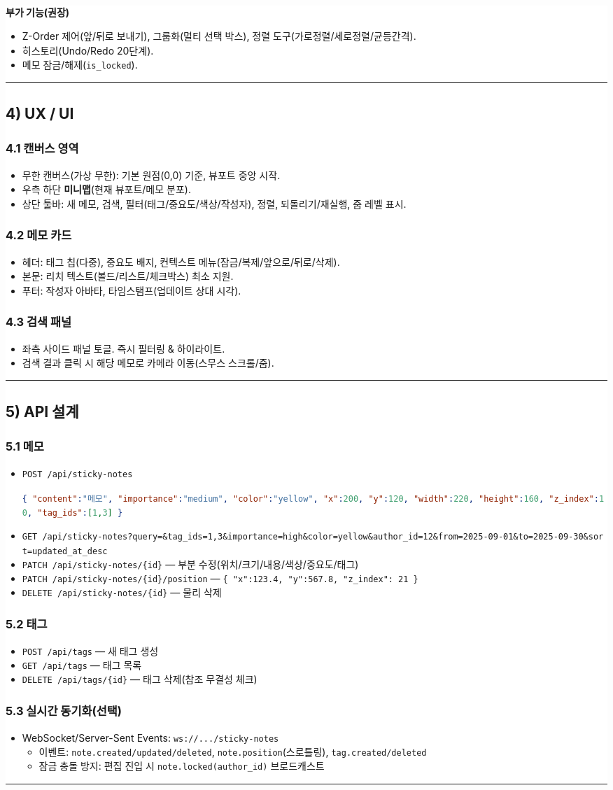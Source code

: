 **부가 기능(권장)**  
- Z-Order 제어(앞/뒤로 보내기), 그룹화(멀티 선택 박스), 정렬 도구(가로정렬/세로정렬/균등간격).  
- 히스토리(Undo/Redo 20단계).  
- 메모 잠금/해제(`is_locked`).

---

## 4) UX / UI

### 4.1 캔버스 영역
- 무한 캔버스(가상 무한): 기본 원점(0,0) 기준, 뷰포트 중앙 시작.  
- 우측 하단 **미니맵**(현재 뷰포트/메모 분포).  
- 상단 툴바: 새 메모, 검색, 필터(태그/중요도/색상/작성자), 정렬, 되돌리기/재실행, 줌 레벨 표시.

### 4.2 메모 카드
- 헤더: 태그 칩(다중), 중요도 배지, 컨텍스트 메뉴(잠금/복제/앞으로/뒤로/삭제).  
- 본문: 리치 텍스트(볼드/리스트/체크박스) 최소 지원.  
- 푸터: 작성자 아바타, 타임스탬프(업데이트 상대 시각).

### 4.3 검색 패널
- 좌측 사이드 패널 토글. 즉시 필터링 & 하이라이트.  
- 검색 결과 클릭 시 해당 메모로 카메라 이동(스무스 스크롤/줌).

---

## 5) API 설계

### 5.1 메모
- `POST /api/sticky-notes`
  ```json
  { "content":"메모", "importance":"medium", "color":"yellow", "x":200, "y":120, "width":220, "height":160, "z_index":10, "tag_ids":[1,3] }
  ```
- `GET /api/sticky-notes?query=&tag_ids=1,3&importance=high&color=yellow&author_id=12&from=2025-09-01&to=2025-09-30&sort=updated_at_desc`
- `PATCH /api/sticky-notes/{id}` — 부분 수정(위치/크기/내용/색상/중요도/태그)
- `PATCH /api/sticky-notes/{id}/position` — `{ "x":123.4, "y":567.8, "z_index": 21 }`
- `DELETE /api/sticky-notes/{id}` — 물리 삭제

### 5.2 태그
- `POST /api/tags` — 새 태그 생성
- `GET /api/tags` — 태그 목록
- `DELETE /api/tags/{id}` — 태그 삭제(참조 무결성 체크)

### 5.3 실시간 동기화(선택)
- WebSocket/Server-Sent Events: `ws://.../sticky-notes`  
  - 이벤트: `note.created/updated/deleted`, `note.position`(스로틀링), `tag.created/deleted`  
  - 잠금 충돌 방지: 편집 진입 시 `note.locked(author_id)` 브로드캐스트

---
